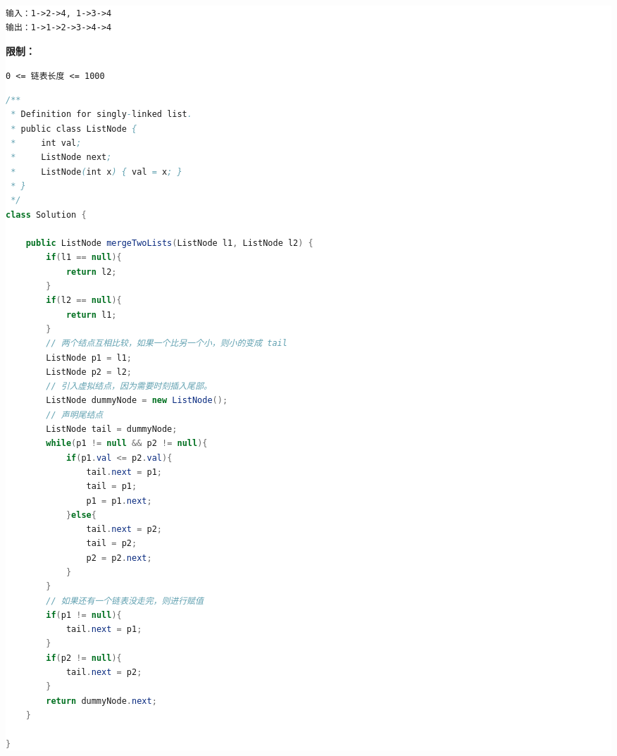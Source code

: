 ```
输入：1->2->4, 1->3->4
输出：1->1->2->3->4->4
```

**限制：**

```
0 <= 链表长度 <= 1000
```



```java
/**
 * Definition for singly-linked list.
 * public class ListNode {
 *     int val;
 *     ListNode next;
 *     ListNode(int x) { val = x; }
 * }
 */
class Solution {

    public ListNode mergeTwoLists(ListNode l1, ListNode l2) {
        if(l1 == null){
            return l2;
        }
        if(l2 == null){
            return l1;
        }
        // 两个结点互相比较，如果一个比另一个小，则小的变成 tail
        ListNode p1 = l1;
        ListNode p2 = l2;
        // 引入虚拟结点，因为需要时刻插入尾部。
        ListNode dummyNode = new ListNode();
    	// 声明尾结点
        ListNode tail = dummyNode;
        while(p1 != null && p2 != null){
            if(p1.val <= p2.val){
                tail.next = p1;
                tail = p1;
                p1 = p1.next;
            }else{
                tail.next = p2;
                tail = p2;
                p2 = p2.next;
            }
        }
        // 如果还有一个链表没走完，则进行赋值
        if(p1 != null){
            tail.next = p1;
        }
        if(p2 != null){
            tail.next = p2;
        }
        return dummyNode.next;
    }	

}
```
